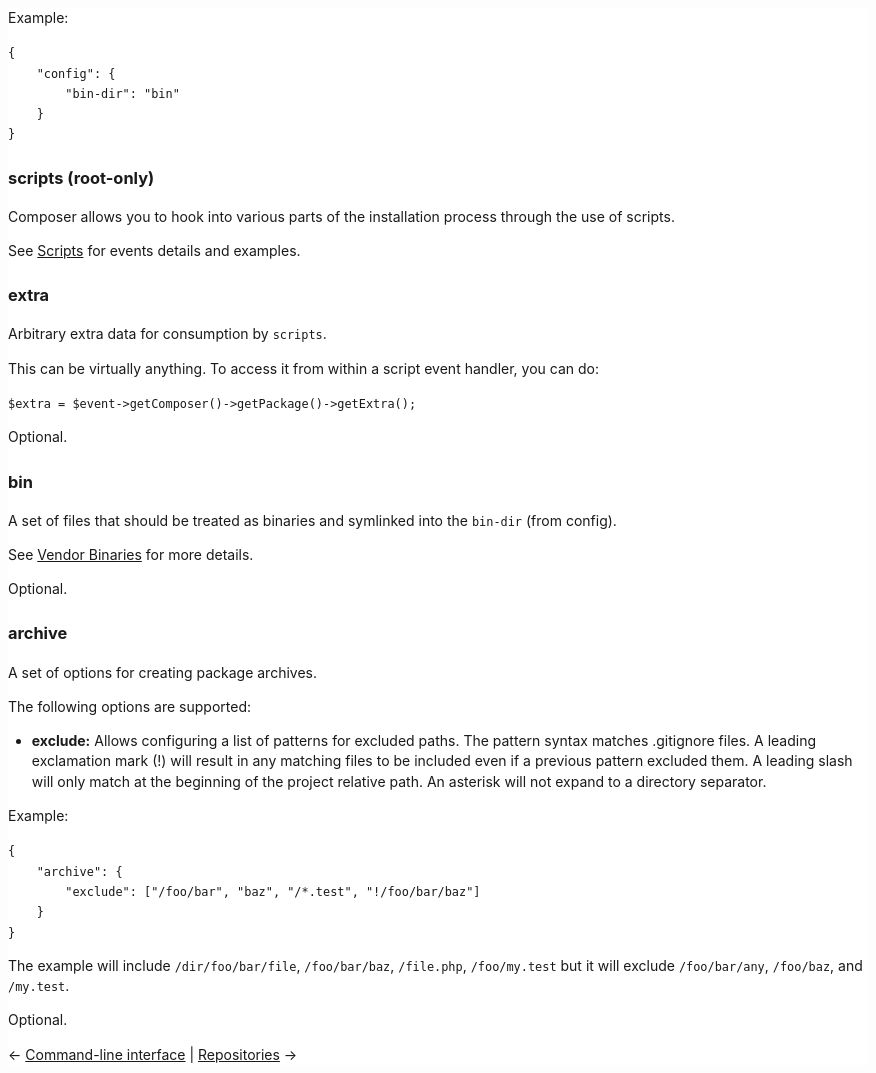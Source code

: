 Example:

    {
        "config": {
            "bin-dir": "bin"
        }
    }

### scripts <span>(root-only)</span>

Composer allows you to hook into various parts of the installation process
through the use of scripts.

See [Scripts](articles/scripts.md) for events details and examples.

### extra

Arbitrary extra data for consumption by `scripts`.

This can be virtually anything. To access it from within a script event
handler, you can do:

    $extra = $event->getComposer()->getPackage()->getExtra();

Optional.

### bin

A set of files that should be treated as binaries and symlinked into the `bin-dir`
(from config).

See [Vendor Binaries](articles/vendor-binaries.md) for more details.

Optional.

### archive

A set of options for creating package archives.

The following options are supported:

* **exclude:** Allows configuring a list of patterns for excluded paths. The
  pattern syntax matches .gitignore files. A leading exclamation mark (!) will
  result in any matching files to be included even if a previous pattern
  excluded them. A leading slash will only match at the beginning of the project
  relative path. An asterisk will not expand to a directory separator.

Example:

    {
        "archive": {
            "exclude": ["/foo/bar", "baz", "/*.test", "!/foo/bar/baz"]
        }
    }

The example will include `/dir/foo/bar/file`, `/foo/bar/baz`, `/file.php`,
`/foo/my.test` but it will exclude `/foo/bar/any`, `/foo/baz`, and `/my.test`.

Optional.

&larr; [Command-line interface](03-cli.md)  |  [Repositories](05-repositories.md) &rarr;
